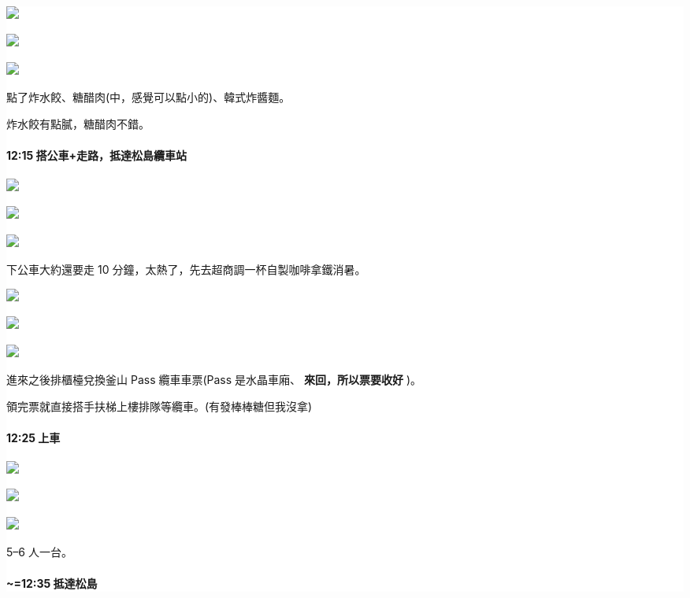 
![](/assets/8ace34a1a3d8/1*PFYie7L_VFf4E70JCoCjAw.jpeg)



![](/assets/8ace34a1a3d8/1*YNNdD826iQ8fqvZnDgJQFA.jpeg)



![](/assets/8ace34a1a3d8/1*ERESHYR_kpkJluI7uTd3CQ.jpeg)


點了炸水餃、糖醋肉\(中，感覺可以點小的\)、韓式炸醬麵。

炸水餃有點膩，糖醋肉不錯。
#### 12:15 搭公車\+走路，抵達松島纜車站


![](/assets/8ace34a1a3d8/1*O-7uqMkqeEY_hnPImCZ4nA.png)



![](/assets/8ace34a1a3d8/1*e07O9sxOWghCiDG4t57fTQ.jpeg)



![](/assets/8ace34a1a3d8/1*G55PQci1BikM7kS7jRyBUg.jpeg)


下公車大約還要走 10 分鐘，太熱了，先去超商調一杯自製咖啡拿鐵消暑。


![](/assets/8ace34a1a3d8/1*ntKH7dp9EHgiSQfDiETb1w.png)



![](/assets/8ace34a1a3d8/1*gMrRyaT7YG7QVkW6vs4aYw.png)



![](/assets/8ace34a1a3d8/1*9hyji_BcmpmX8mnbQ_8sYg.png)


進來之後排櫃檯兌換釜山 Pass 纜車車票\(Pass 是水晶車廂、 **來回，所以票要收好** \)。

領完票就直接搭手扶梯上樓排隊等纜車。\(有發棒棒糖但我沒拿\)
#### 12:25 上車


![](/assets/8ace34a1a3d8/1*2rQjr9yJHeMqKNL2WsdftQ.jpeg)



![](/assets/8ace34a1a3d8/1*zzQbyUo9b66wPcze_M5CTw.jpeg)



![](/assets/8ace34a1a3d8/1*OL7mGet2prUpedl96EX1PA.jpeg)


5–6 人一台。
#### ~=12:35 抵達松島
